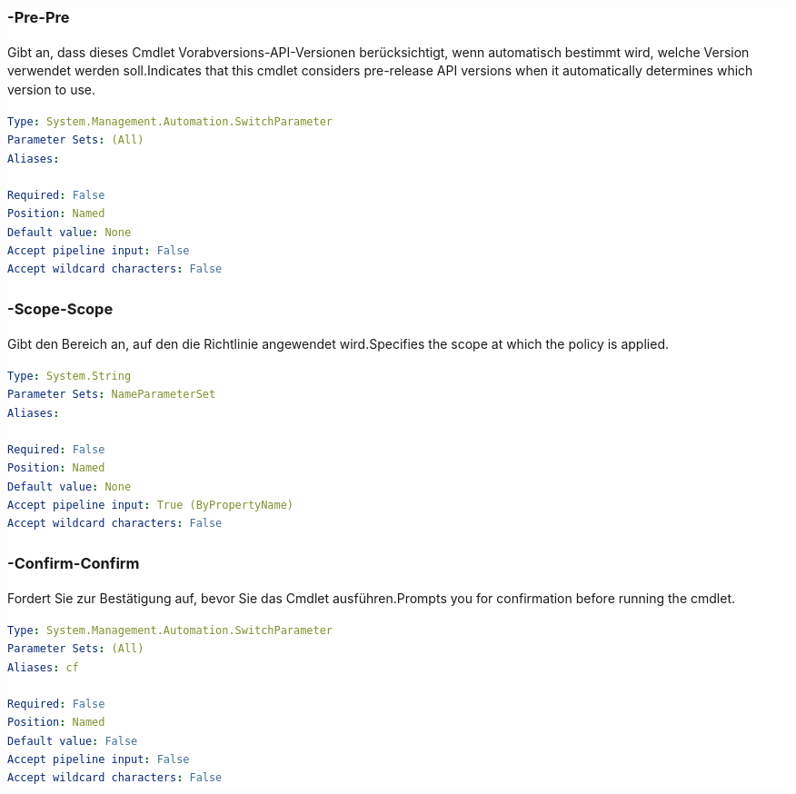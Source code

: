 ### <span data-ttu-id="5a8dd-133">-Pre</span><span class="sxs-lookup"><span data-stu-id="5a8dd-133">-Pre</span></span>
<span data-ttu-id="5a8dd-134">Gibt an, dass dieses Cmdlet Vorabversions-API-Versionen berücksichtigt, wenn automatisch bestimmt wird, welche Version verwendet werden soll.</span><span class="sxs-lookup"><span data-stu-id="5a8dd-134">Indicates that this cmdlet considers pre-release API versions when it automatically determines which version to use.</span></span>

```yaml
Type: System.Management.Automation.SwitchParameter
Parameter Sets: (All)
Aliases:

Required: False
Position: Named
Default value: None
Accept pipeline input: False
Accept wildcard characters: False
```

### <span data-ttu-id="5a8dd-135">-Scope</span><span class="sxs-lookup"><span data-stu-id="5a8dd-135">-Scope</span></span>
<span data-ttu-id="5a8dd-136">Gibt den Bereich an, auf den die Richtlinie angewendet wird.</span><span class="sxs-lookup"><span data-stu-id="5a8dd-136">Specifies the scope at which the policy is applied.</span></span>

```yaml
Type: System.String
Parameter Sets: NameParameterSet
Aliases:

Required: False
Position: Named
Default value: None
Accept pipeline input: True (ByPropertyName)
Accept wildcard characters: False
```

### <span data-ttu-id="5a8dd-137">-Confirm</span><span class="sxs-lookup"><span data-stu-id="5a8dd-137">-Confirm</span></span>
<span data-ttu-id="5a8dd-138">Fordert Sie zur Bestätigung auf, bevor Sie das Cmdlet ausführen.</span><span class="sxs-lookup"><span data-stu-id="5a8dd-138">Prompts you for confirmation before running the cmdlet.</span></span>

```yaml
Type: System.Management.Automation.SwitchParameter
Parameter Sets: (All)
Aliases: cf

Required: False
Position: Named
Default value: False
Accept pipeline input: False
Accept wildcard characters: False
```

